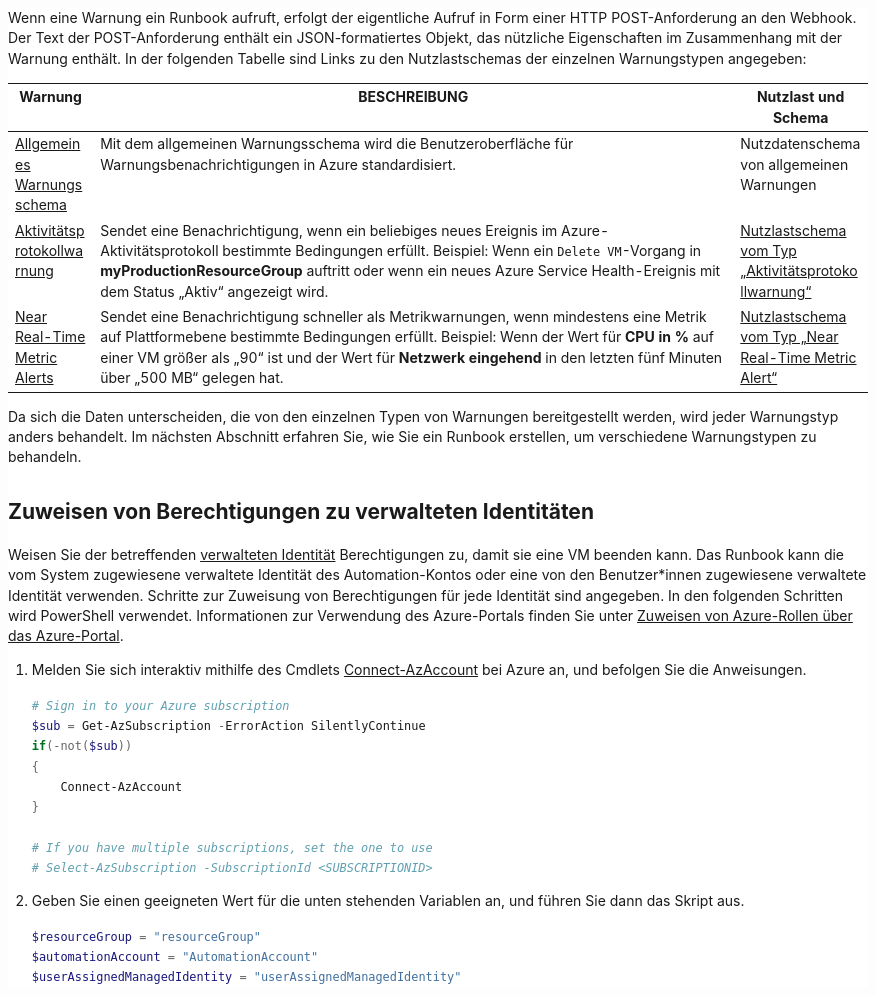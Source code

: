 Wenn eine Warnung ein Runbook aufruft, erfolgt der eigentliche Aufruf in Form einer HTTP POST-Anforderung an den Webhook. Der Text der POST-Anforderung enthält ein JSON-formatiertes Objekt, das nützliche Eigenschaften im Zusammenhang mit der Warnung enthält. In der folgenden Tabelle sind Links zu den Nutzlastschemas der einzelnen Warnungstypen angegeben:

|Warnung  |BESCHREIBUNG|Nutzlast und Schema  |
|---------|---------|---------|
|[Allgemeines Warnungsschema](../azure-monitor/alerts/alerts-common-schema.md)|Mit dem allgemeinen Warnungsschema wird die Benutzeroberfläche für Warnungsbenachrichtigungen in Azure standardisiert.|Nutzdatenschema von allgemeinen Warnungen|
|[Aktivitätsprotokollwarnung](../azure-monitor/alerts/activity-log-alerts.md) |Sendet eine Benachrichtigung, wenn ein beliebiges neues Ereignis im Azure-Aktivitätsprotokoll bestimmte Bedingungen erfüllt. Beispiel: Wenn ein `Delete VM`-Vorgang in **myProductionResourceGroup** auftritt oder wenn ein neues Azure Service Health-Ereignis mit dem Status „Aktiv“ angezeigt wird.| [Nutzlastschema vom Typ „Aktivitätsprotokollwarnung“](../azure-monitor/alerts/activity-log-alerts-webhook.md)     |
|[Near Real-Time Metric Alerts](../azure-monitor/alerts/alerts-metric-near-real-time.md) | Sendet eine Benachrichtigung schneller als Metrikwarnungen, wenn mindestens eine Metrik auf Plattformebene bestimmte Bedingungen erfüllt. Beispiel: Wenn der Wert für **CPU in %** auf einer VM größer als „90“ ist und der Wert für **Netzwerk eingehend** in den letzten fünf Minuten über „500 MB“ gelegen hat.| [Nutzlastschema vom Typ „Near Real-Time Metric Alert“](../azure-monitor/alerts/alerts-webhooks.md#payload-schema)          |

Da sich die Daten unterscheiden, die von den einzelnen Typen von Warnungen bereitgestellt werden, wird jeder Warnungstyp anders behandelt. Im nächsten Abschnitt erfahren Sie, wie Sie ein Runbook erstellen, um verschiedene Warnungstypen zu behandeln.

## <a name="assign-permissions-to-managed-identities"></a>Zuweisen von Berechtigungen zu verwalteten Identitäten

Weisen Sie der betreffenden [verwalteten Identität](./automation-security-overview.md#managed-identities) Berechtigungen zu, damit sie eine VM beenden kann. Das Runbook kann die vom System zugewiesene verwaltete Identität des Automation-Kontos oder eine von den Benutzer*innen zugewiesene verwaltete Identität verwenden. Schritte zur Zuweisung von Berechtigungen für jede Identität sind angegeben. In den folgenden Schritten wird PowerShell verwendet. Informationen zur Verwendung des Azure-Portals finden Sie unter [Zuweisen von Azure-Rollen über das Azure-Portal](./../role-based-access-control/role-assignments-portal.md).

1. Melden Sie sich interaktiv mithilfe des Cmdlets [Connect-AzAccount](/powershell/module/az.accounts/connect-azaccount) bei Azure an, und befolgen Sie die Anweisungen.

    ```powershell
    # Sign in to your Azure subscription
    $sub = Get-AzSubscription -ErrorAction SilentlyContinue
    if(-not($sub))
    {
        Connect-AzAccount
    }
    
    # If you have multiple subscriptions, set the one to use
    # Select-AzSubscription -SubscriptionId <SUBSCRIPTIONID>
    ```

1. Geben Sie einen geeigneten Wert für die unten stehenden Variablen an, und führen Sie dann das Skript aus.

    ```powershell
    $resourceGroup = "resourceGroup"
    $automationAccount = "AutomationAccount"
    $userAssignedManagedIdentity = "userAssignedManagedIdentity"
    ```
